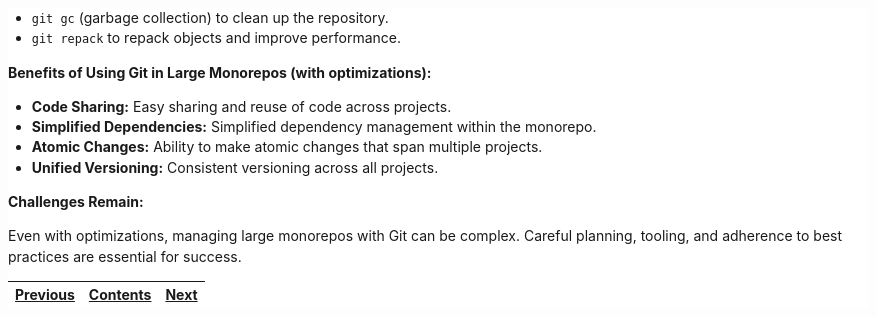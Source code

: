 -   `git gc` (garbage collection) to clean up the repository.
-   `git repack` to repack objects and improve performance.

**Benefits of Using Git in Large Monorepos (with optimizations):**

-   **Code Sharing:** Easy sharing and reuse of code across projects.
-   **Simplified Dependencies:** Simplified dependency management within the monorepo.
-   **Atomic Changes:** Ability to make atomic changes that span multiple projects.
-   **Unified Versioning:** Consistent versioning across all projects.

**Challenges Remain:**

Even with optimizations, managing large monorepos with Git can be complex. Careful planning, tooling, and adherence to best practices are essential for success.

| [Previous](/Chapter%2019.md) | [Contents](/README.md) | [Next](/Appendix.md) |
| :---: | :---: | :---: |
